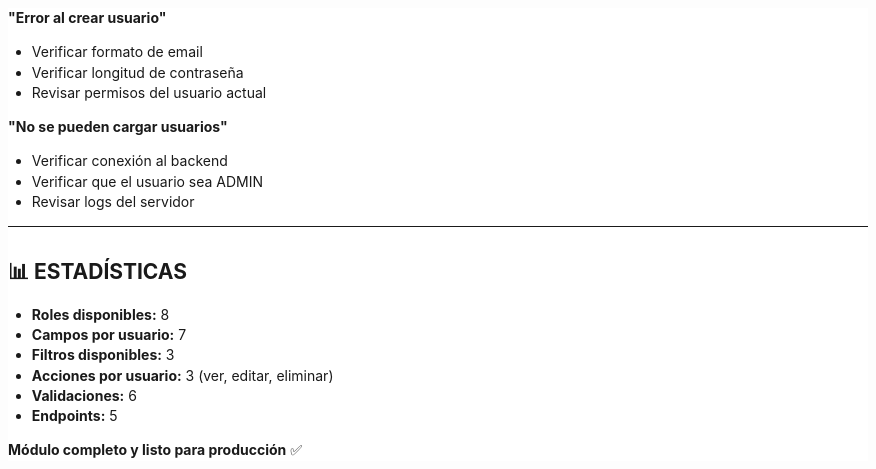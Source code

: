 **"Error al crear usuario"**
- Verificar formato de email
- Verificar longitud de contraseña
- Revisar permisos del usuario actual

**"No se pueden cargar usuarios"**
- Verificar conexión al backend
- Verificar que el usuario sea ADMIN
- Revisar logs del servidor

---

## 📊 **ESTADÍSTICAS**

- **Roles disponibles:** 8
- **Campos por usuario:** 7
- **Filtros disponibles:** 3
- **Acciones por usuario:** 3 (ver, editar, eliminar)
- **Validaciones:** 6
- **Endpoints:** 5

**Módulo completo y listo para producción** ✅

